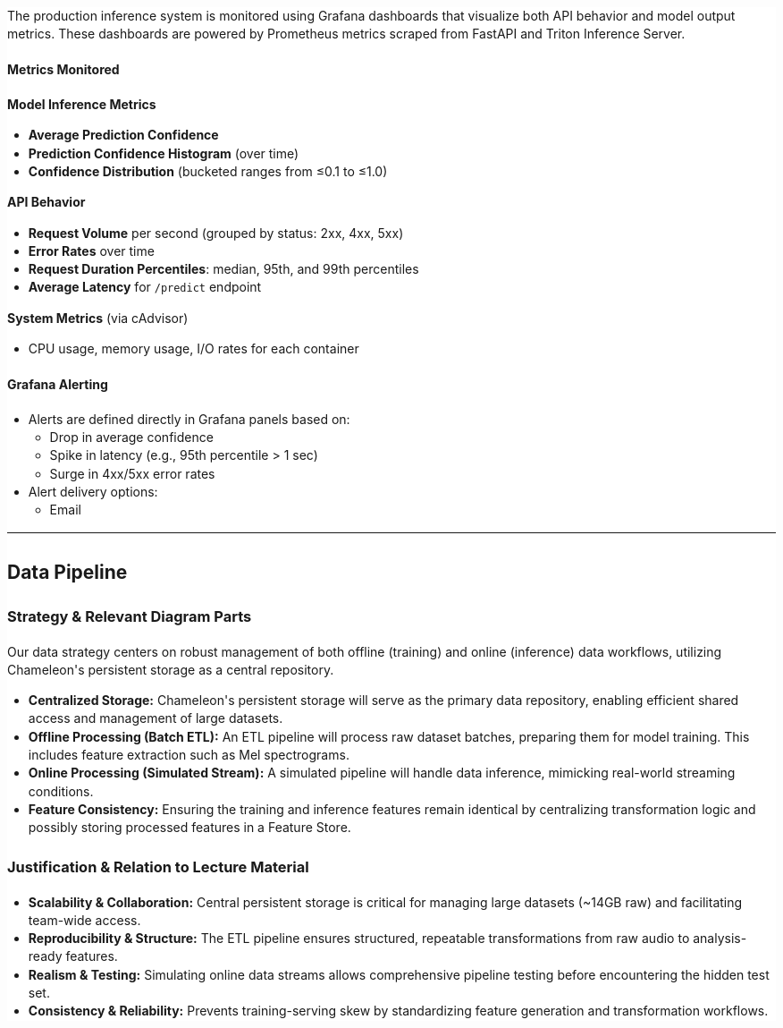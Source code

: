 The production inference system is monitored using Grafana dashboards that visualize both API behavior and model output metrics. These dashboards are powered by Prometheus metrics scraped from FastAPI and Triton Inference Server.

#### Metrics Monitored

**Model Inference Metrics**
- **Average Prediction Confidence**
- **Prediction Confidence Histogram** (over time)
- **Confidence Distribution** (bucketed ranges from ≤0.1 to ≤1.0)

**API Behavior**
- **Request Volume** per second (grouped by status: 2xx, 4xx, 5xx)
- **Error Rates** over time
- **Request Duration Percentiles**: median, 95th, and 99th percentiles
- **Average Latency** for `/predict` endpoint

**System Metrics** (via cAdvisor)
- CPU usage, memory usage, I/O rates for each container

#### Grafana Alerting 

- Alerts are defined directly in Grafana panels based on:
  - Drop in average confidence
  - Spike in latency (e.g., 95th percentile > 1 sec)
  - Surge in 4xx/5xx error rates
- Alert delivery options:
  - Email





---




## Data Pipeline

### Strategy & Relevant Diagram Parts

Our data strategy centers on robust management of both offline (training) and online (inference) data workflows, utilizing Chameleon's persistent storage as a central repository.

- **Centralized Storage:** Chameleon's persistent storage will serve as the primary data repository, enabling efficient shared access and management of large datasets.
- **Offline Processing (Batch ETL):** An ETL pipeline will process raw dataset batches, preparing them for model training. This includes feature extraction such as Mel spectrograms.
- **Online Processing (Simulated Stream):** A simulated pipeline will handle data inference, mimicking real-world streaming conditions.
- **Feature Consistency:** Ensuring the training and inference features remain identical by centralizing transformation logic and possibly storing processed features in a Feature Store.

### Justification & Relation to Lecture Material

- **Scalability & Collaboration:** Central persistent storage is critical for managing large datasets (~14GB raw) and facilitating team-wide access.
- **Reproducibility & Structure:** The ETL pipeline ensures structured, repeatable transformations from raw audio to analysis-ready features.
- **Realism & Testing:** Simulating online data streams allows comprehensive pipeline testing before encountering the hidden test set.
- **Consistency & Reliability:** Prevents training-serving skew by standardizing feature generation and transformation workflows.
